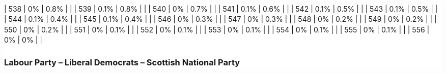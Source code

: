 | 538 | 0% | 0.8% |  |
| 539 | 0.1% | 0.8% |  |
| 540 | 0% | 0.7% |  |
| 541 | 0.1% | 0.6% |  |
| 542 | 0.1% | 0.5% |  |
| 543 | 0.1% | 0.5% |  |
| 544 | 0.1% | 0.4% |  |
| 545 | 0.1% | 0.4% |  |
| 546 | 0% | 0.3% |  |
| 547 | 0% | 0.3% |  |
| 548 | 0% | 0.2% |  |
| 549 | 0% | 0.2% |  |
| 550 | 0% | 0.2% |  |
| 551 | 0% | 0.1% |  |
| 552 | 0% | 0.1% |  |
| 553 | 0% | 0.1% |  |
| 554 | 0% | 0.1% |  |
| 555 | 0% | 0.1% |  |
| 556 | 0% | 0% |  |

### Labour Party – Liberal Democrats – Scottish National Party
